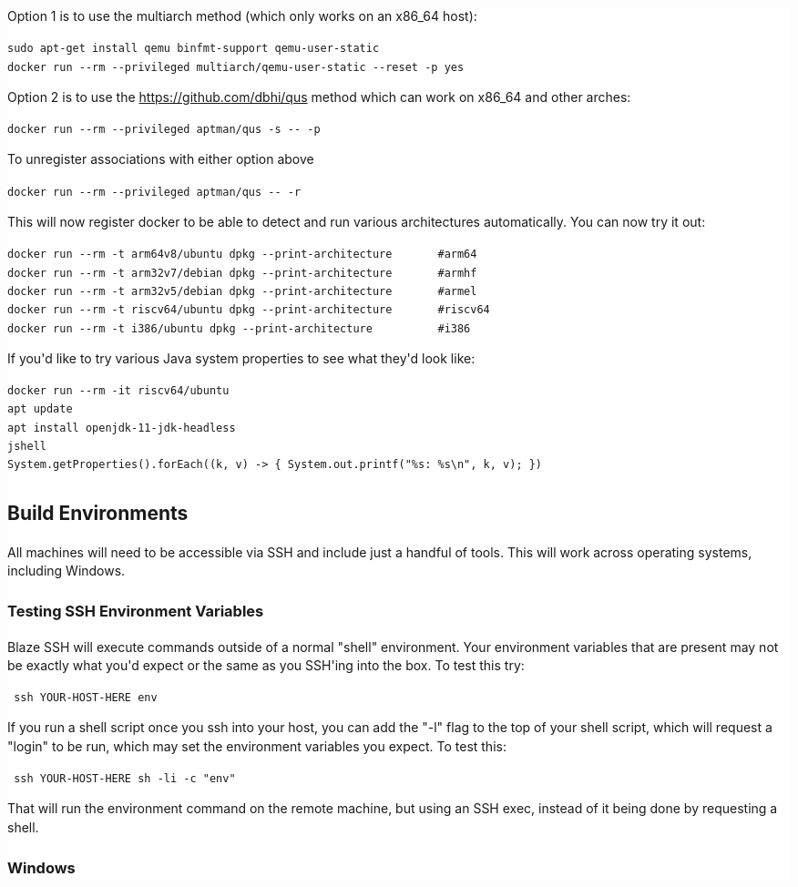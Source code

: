 Option 1 is to use the multiarch method (which only works on an x86_64 host):

    sudo apt-get install qemu binfmt-support qemu-user-static
    docker run --rm --privileged multiarch/qemu-user-static --reset -p yes

Option 2 is to use the https://github.com/dbhi/qus method which can work on x86_64 and other arches:

    docker run --rm --privileged aptman/qus -s -- -p 

To unregister associations with either option above

    docker run --rm --privileged aptman/qus -- -r

This will now register docker to be able to detect and run various architectures automatically. You can now try it out:

    docker run --rm -t arm64v8/ubuntu dpkg --print-architecture       #arm64
    docker run --rm -t arm32v7/debian dpkg --print-architecture       #armhf
    docker run --rm -t arm32v5/debian dpkg --print-architecture       #armel
    docker run --rm -t riscv64/ubuntu dpkg --print-architecture       #riscv64
    docker run --rm -t i386/ubuntu dpkg --print-architecture          #i386

If you'd like to try various Java system properties to see what they'd look like:

    docker run --rm -it riscv64/ubuntu
    apt update
    apt install openjdk-11-jdk-headless
    jshell
    System.getProperties().forEach((k, v) -> { System.out.printf("%s: %s\n", k, v); })

## Build Environments

All machines will need to be accessible via SSH and include just a handful of tools. This will work across operating
systems, including Windows.

### Testing SSH Environment Variables

Blaze SSH will execute commands outside of a normal "shell" environment. Your environment variables that are present
may not be exactly what you'd expect or the same as you SSH'ing into the box.  To test this try:

     ssh YOUR-HOST-HERE env

If you run a shell script once you ssh into your host, you can add the "-l" flag to the top of your shell script, which
will request a "login" to be run, which may set the environment variables you expect. To test this:

     ssh YOUR-HOST-HERE sh -li -c "env"

That will run the environment command on the remote machine, but using an SSH exec, instead of it being done by 
requesting a shell.

### Windows
